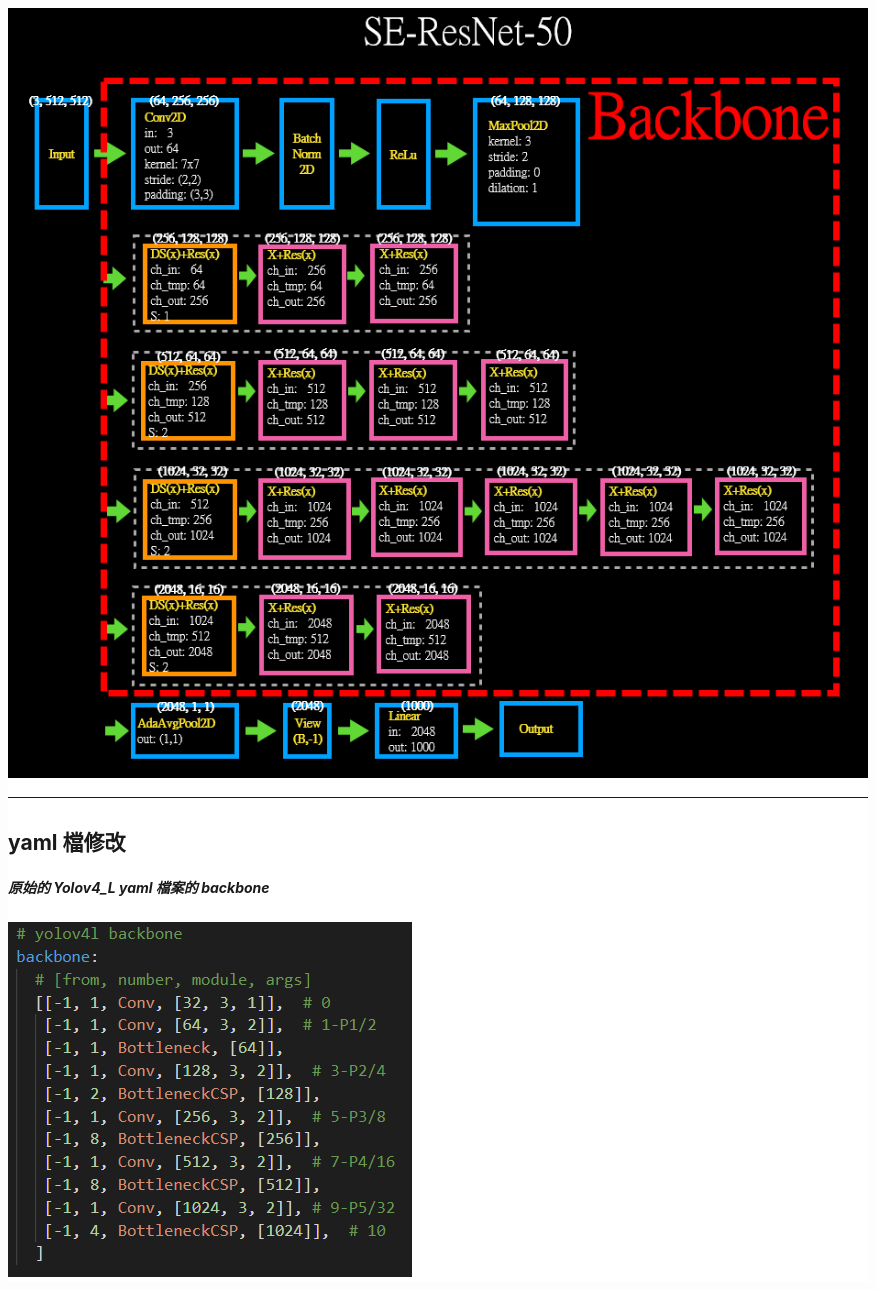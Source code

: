 ![images/1_seresnet.png](images/1_seresnet.png)
***
## yaml 檔修改
##### 原始的 Yolov4_L yaml 檔案的 backbone
![images/2_yolo_yaml.png](images/2_yolo_yaml.png)